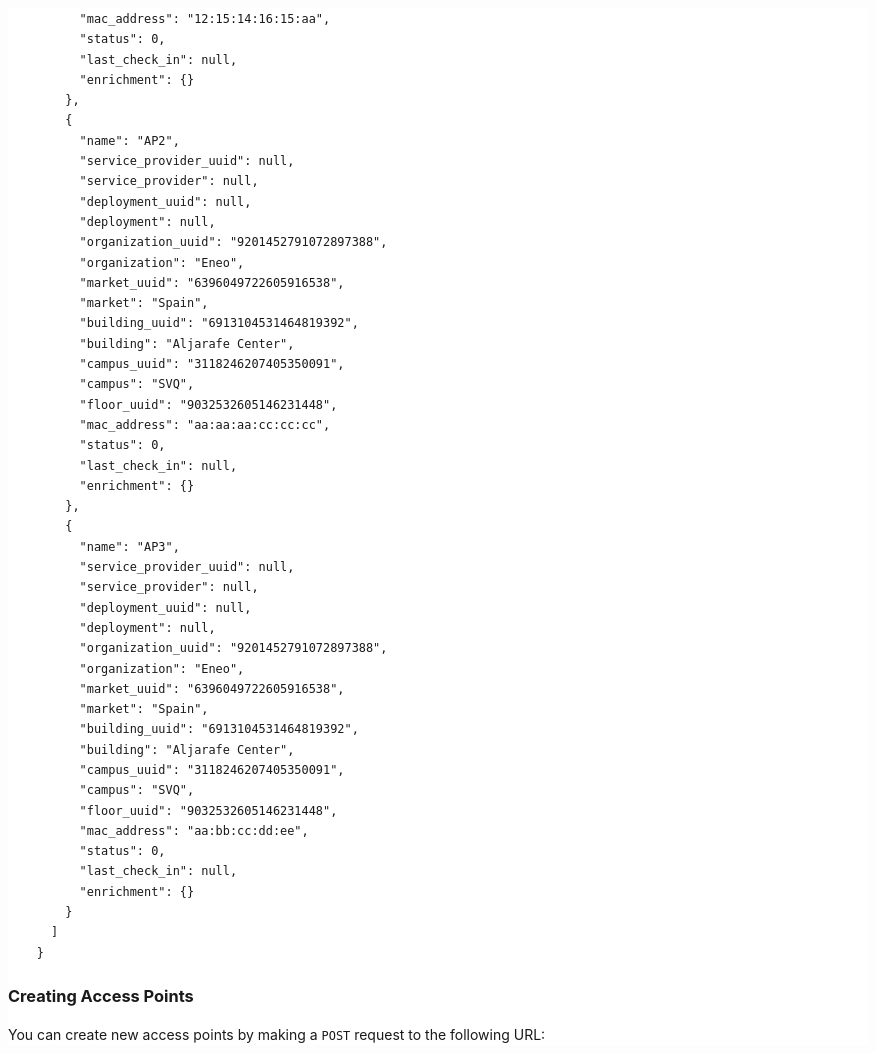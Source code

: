               "mac_address": "12:15:14:16:15:aa",
              "status": 0,
              "last_check_in": null,
              "enrichment": {}
            },
            {
              "name": "AP2",
              "service_provider_uuid": null,
              "service_provider": null,
              "deployment_uuid": null,
              "deployment": null,
              "organization_uuid": "9201452791072897388",
              "organization": "Eneo",
              "market_uuid": "6396049722605916538",
              "market": "Spain",
              "building_uuid": "6913104531464819392",
              "building": "Aljarafe Center",
              "campus_uuid": "3118246207405350091",
              "campus": "SVQ",
              "floor_uuid": "9032532605146231448",
              "mac_address": "aa:aa:aa:cc:cc:cc",
              "status": 0,
              "last_check_in": null,
              "enrichment": {}
            },
            {
              "name": "AP3",
              "service_provider_uuid": null,
              "service_provider": null,
              "deployment_uuid": null,
              "deployment": null,
              "organization_uuid": "9201452791072897388",
              "organization": "Eneo",
              "market_uuid": "6396049722605916538",
              "market": "Spain",
              "building_uuid": "6913104531464819392",
              "building": "Aljarafe Center",
              "campus_uuid": "3118246207405350091",
              "campus": "SVQ",
              "floor_uuid": "9032532605146231448",
              "mac_address": "aa:bb:cc:dd:ee",
              "status": 0,
              "last_check_in": null,
              "enrichment": {}
            }
          ]
        }

### Creating Access Points

You can create new access points by making a `POST` request to the following URL:
